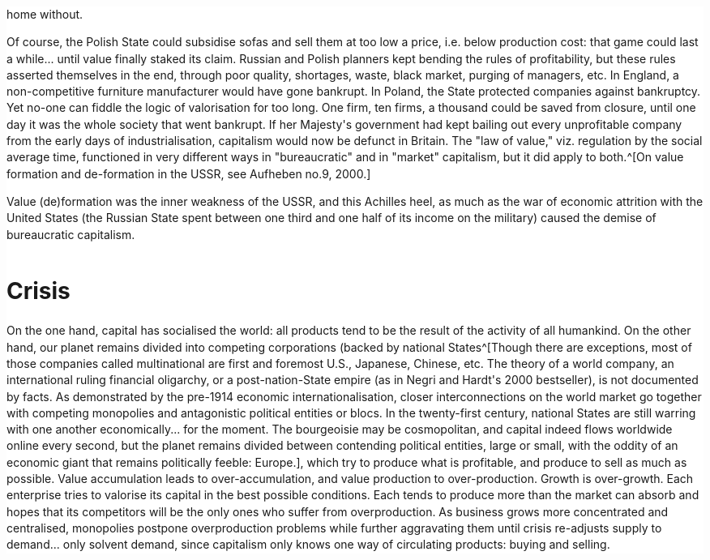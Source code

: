 home without.

Of course, the Polish State could subsidise sofas and sell them at too
low a price, i.e. below production cost: that game could last a while...
until value finally staked its claim. Russian and Polish planners kept
bending the rules of profitability, but these rules asserted themselves
in the end, through poor quality, shortages, waste, black market,
purging of managers, etc. In England, a non-competitive furniture
manufacturer would have gone bankrupt. In Poland, the State protected
companies against bankruptcy. Yet no-one can fiddle the logic of
valorisation for too long. One firm, ten firms, a thousand could be
saved from closure, until one day it was the whole society that went
bankrupt. If her Majesty's government had kept bailing out every
unprofitable company from the early days of industrialisation,
capitalism would now be defunct in Britain. The "law of value," viz.
regulation by the social average time, functioned in very different ways
in "bureaucratic" and in "market" capitalism, but it did apply to
both.^[On value formation and de-formation in the USSR, see Aufheben
no.9, 2000.]

Value (de)formation was the inner weakness of the USSR, and this
Achilles heel, as much as the war of economic attrition with the United
States (the Russian State spent between one third and one half of its
income on the military) caused the demise of bureaucratic capitalism.

# Crisis

On the one hand, capital has socialised the world: all products tend to
be the result of the activity of all humankind. On the other hand, our
planet remains divided into competing corporations (backed by national
States^[Though there are exceptions, most of those companies called
multinational are first and foremost U.S., Japanese, Chinese, etc. The
theory of a world company, an international ruling financial oligarchy,
or a post-nation-State empire (as in Negri and Hardt's 2000 bestseller),
is not documented by facts. As demonstrated by the pre-1914 economic
internationalisation, closer interconnections on the world market go
together with competing monopolies and antagonistic political entities
or blocs. In the twenty-first century, national States are still warring
with one another economically... for the moment. The bourgeoisie may be
cosmopolitan, and capital indeed flows worldwide online every second,
but the planet remains divided between contending political entities,
large or small, with the oddity of an economic giant that remains
politically feeble: Europe.], which try to produce what is profitable,
and produce to sell as much as possible. Value accumulation leads to
over-accumulation, and value production to over-production. Growth is
over-growth. Each enterprise tries to valorise its capital in the best
possible conditions. Each tends to produce more than the market can
absorb and hopes that its competitors will be the only ones who suffer
from overproduction. As business grows more concentrated and
centralised, monopolies postpone overproduction problems while further
aggravating them until crisis re-adjusts supply to demand... only
solvent demand, since capitalism only knows one way of circulating
products: buying and selling.
